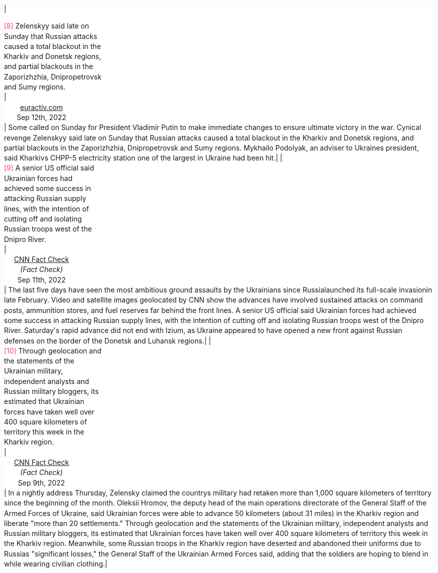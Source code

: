 |<div style="max-width: 200px;"><span class="anchor" id="8"></span><font  color=#FF3399>[8]</font> Zelenskyy said late on Sunday that Russian attacks caused a total blackout in the Kharkiv and Donetsk regions, and partial blackouts in the Zaporizhzhia, Dnipropetrovsk and Sumy regions.</div>|<div style="display: flex; justify-content: center; max-width: 150px; align-items: center; flex-direction: column;"><a href="" target="_blank"><ClientOnly><BiasChart bias="N/A" /></ClientOnly></a><div><a href="https://www.euractiv.com/section/global-europe/news/ukraine-accuses-russia-of-attacking-power-grid-in-revenge-for-offensive/" target="_blank">euractiv.com</a></div><div></div><div>Sep 12th, 2022</div></div>| Some called on Sunday for President Vladimir Putin to make immediate changes to ensure ultimate victory in the war. Cynical revenge Zelenskyy said late on Sunday that Russian attacks caused a total blackout in the Kharkiv and Donetsk regions, and partial blackouts in the Zaporizhzhia, Dnipropetrovsk and Sumy regions. Mykhailo Podolyak, an adviser to Ukraines president, said Kharkivs CHPP-5 electricity station one of the largest in Ukraine had been hit.|
|<div style="max-width: 200px;"><span class="anchor" id="9"></span><font  color=#FF3399>[9]</font> A senior US official said Ukrainian forces had achieved some success in attacking Russian supply lines, with the intention of cutting off and isolating Russian troops west of the Dnipro River.</div>|<div style="display: flex; justify-content: center; max-width: 150px; align-items: center; flex-direction: column;"><a href="https://www.allsides.com/news-source/facts-first-cnn-media-bias" target="_blank"><ClientOnly><BiasChart bias="Left" /></ClientOnly></a><div><a href="https://www.cnn.com/europe/live-news/russia-ukraine-war-news-09-11-22/h_1ec567685e728dd4333f3bea8673d286" target="_blank">CNN Fact Check</a></div><div>*(Fact Check)*</div><div>Sep 11th, 2022</div></div>| The last five days have seen the most ambitious ground assaults by the Ukrainians since Russialaunched its full-scale invasionin late February. Video and satellite images geolocated by CNN show the advances have involved sustained attacks on command posts, ammunition stores, and fuel reserves far behind the front lines. A senior US official said Ukrainian forces had achieved some success in attacking Russian supply lines, with the intention of cutting off and isolating Russian troops west of the Dnipro River. Saturday's rapid advance did not end with Izium, as Ukraine appeared to have opened a new front against Russian defenses on the border of the Donetsk and Luhansk regions.|
|<div style="max-width: 200px;"><span class="anchor" id="10"></span><font  color=#FF3399>[10]</font> Through geolocation and the statements of the Ukrainian military, independent analysts and Russian military bloggers, its estimated that Ukrainian forces have taken well over 400 square kilometers of territory this week in the Kharkiv region.</div>|<div style="display: flex; justify-content: center; max-width: 150px; align-items: center; flex-direction: column;"><a href="https://www.allsides.com/news-source/facts-first-cnn-media-bias" target="_blank"><ClientOnly><BiasChart bias="Left" /></ClientOnly></a><div><a href="https://www.cnn.com/2022/09/09/europe/zelensky-north-east-ukraine-kharkiv-region-intl/index.html" target="_blank">CNN Fact Check</a></div><div>*(Fact Check)*</div><div>Sep 9th, 2022</div></div>| In a nightly address Thursday, Zelensky claimed the countrys military had retaken more than 1,000 square kilometers of territory since the beginning of the month. Oleksii Hromov, the deputy head of the main operations directorate of the General Staff of the Armed Forces of Ukraine, said Ukrainian forces were able to advance 50 kilometers (about 31 miles) in the Kharkiv region and liberate "more than 20 settlements." Through geolocation and the statements of the Ukrainian military, independent analysts and Russian military bloggers, its estimated that Ukrainian forces have taken well over 400 square kilometers of territory this week in the Kharkiv region. Meanwhile, some Russian troops in the Kharkiv region have deserted and abandoned their uniforms due to Russias "significant losses," the General Staff of the Ukrainian Armed Forces said, adding that the soldiers are hoping to blend in while wearing civilian clothing.|
